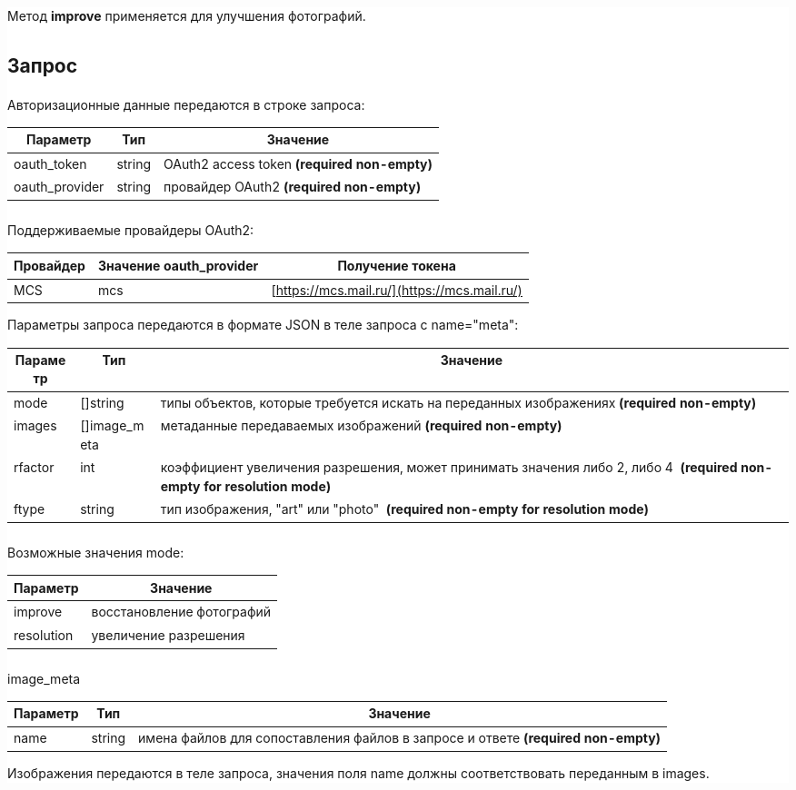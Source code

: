 Метод **improve** применяется для улучшения фотографий.

Запрос
------

Авторизационные данные передаются в строке запроса:

  
| **Параметр** | **Тип** | **Значение** |
| --- | --- | --- |
| oauth_token | string | OAuth2 access token **(required non-empty)** |
| oauth_provider | string | провайдер OAuth2 **(required non-empty)** |

### 

Поддерживаемые провайдеры OAuth2:

  
| **Провайдер** | **Значение oauth_provider** | **Получение токена** |
| --- | --- | --- |
| MCS | mcs | [https://mcs.mail.ru/](https://mcs.mail.ru/) |

Параметры запроса передаются в формате JSON в теле запроса с name="meta":

  
| **Параметр** | **Тип** | **Значение** |
| --- | --- | --- |
| mode | []string | типы объектов, которые требуется искать на переданных изображениях **(required non-empty)** |
| images | []image_meta | метаданные передаваемых изображений **(required non-empty)** |
| rfactor | int | коэффициент увеличения разрешения, может принимать значения либо 2, либо 4  **(required non-empty for resolution mode)** |
| ftype | string | тип изображения, "art" или "photo"  **(required non-empty for resolution mode)** |

### 

Возможные значения mode:

 
| **Параметр** | **Значение** |
| --- | --- |
| improve | восстановление фотографий |
| resolution | увеличение разрешения |

### 

image_meta

  
| **Параметр** | **Тип** | **Значение** |
| --- | --- | --- |
| name | string | имена файлов для сопоставления файлов в запросе и ответе **(required non-empty)** |

Изображения передаются в теле запроса, значения поля name должны соответствовать переданным в images.

